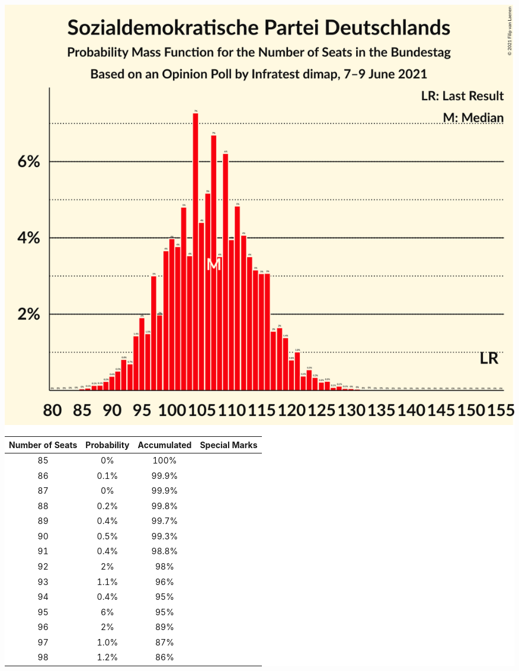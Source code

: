 ![Graph with seats probability mass function not yet produced](2021-06-09-Infratestdimap-seats-pmf-sozialdemokratischeparteideutschlands.png "Seats Probability Mass Function")

| Number of Seats | Probability | Accumulated | Special Marks |
|:---------------:|:-----------:|:-----------:|:-------------:|
| 85 | 0% | 100% |  |
| 86 | 0.1% | 99.9% |  |
| 87 | 0% | 99.9% |  |
| 88 | 0.2% | 99.8% |  |
| 89 | 0.4% | 99.7% |  |
| 90 | 0.5% | 99.3% |  |
| 91 | 0.4% | 98.8% |  |
| 92 | 2% | 98% |  |
| 93 | 1.1% | 96% |  |
| 94 | 0.4% | 95% |  |
| 95 | 6% | 95% |  |
| 96 | 2% | 89% |  |
| 97 | 1.0% | 87% |  |
| 98 | 1.2% | 86% |  |